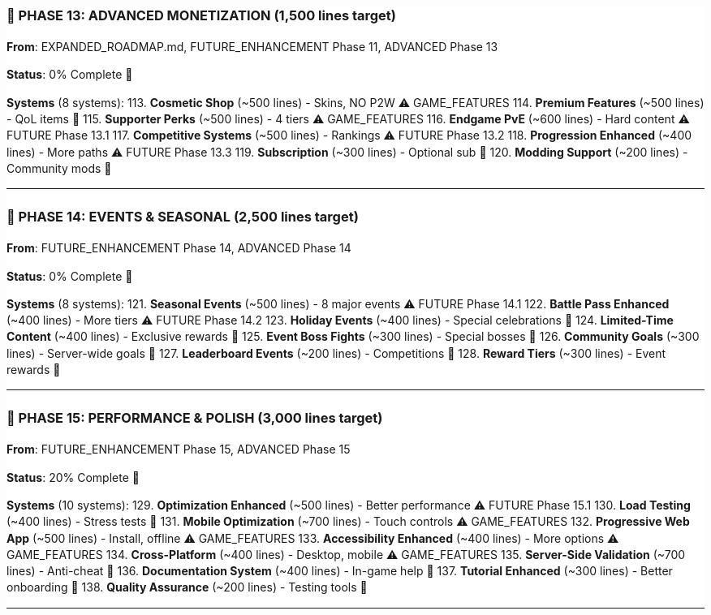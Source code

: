 
### 📝 PHASE 13: ADVANCED MONETIZATION (1,500 lines target)
**From**: EXPANDED_ROADMAP.md, FUTURE_ENHANCEMENT Phase 11, ADVANCED Phase 13

**Status**: 0% Complete 📝

**Systems** (8 systems):
113. **Cosmetic Shop** (~500 lines) - Skins, NO P2W ⚠️ GAME_FEATURES
114. **Premium Features** (~500 lines) - QoL items 📝
115. **Supporter Perks** (~500 lines) - 4 tiers ⚠️ GAME_FEATURES
116. **Endgame PvE** (~600 lines) - Hard content ⚠️ FUTURE Phase 13.1
117. **Competitive Systems** (~500 lines) - Rankings ⚠️ FUTURE Phase 13.2
118. **Progression Enhanced** (~400 lines) - More paths ⚠️ FUTURE Phase 13.3
119. **Subscription** (~300 lines) - Optional sub 📝
120. **Modding Support** (~200 lines) - Community mods 📝

---

### 📝 PHASE 14: EVENTS & SEASONAL (2,500 lines target)
**From**: FUTURE_ENHANCEMENT Phase 14, ADVANCED Phase 14

**Status**: 0% Complete 📝

**Systems** (8 systems):
121. **Seasonal Events** (~500 lines) - 8 major events ⚠️ FUTURE Phase 14.1
122. **Battle Pass Enhanced** (~400 lines) - More tiers ⚠️ FUTURE Phase 14.2
123. **Holiday Events** (~400 lines) - Special celebrations 📝
124. **Limited-Time Content** (~400 lines) - Exclusive rewards 📝
125. **Event Boss Fights** (~300 lines) - Special bosses 📝
126. **Community Goals** (~300 lines) - Server-wide goals 📝
127. **Leaderboard Events** (~200 lines) - Competitions 📝
128. **Reward Tiers** (~300 lines) - Event rewards 📝

---

### 📝 PHASE 15: PERFORMANCE & POLISH (3,000 lines target)
**From**: FUTURE_ENHANCEMENT Phase 15, ADVANCED Phase 15

**Status**: 20% Complete 🔄

**Systems** (10 systems):
129. **Optimization Enhanced** (~500 lines) - Better performance ⚠️ FUTURE Phase 15.1
130. **Load Testing** (~400 lines) - Stress tests 📝
131. **Mobile Optimization** (~700 lines) - Touch controls ⚠️ GAME_FEATURES
132. **Progressive Web App** (~500 lines) - Install, offline ⚠️ GAME_FEATURES
133. **Accessibility Enhanced** (~400 lines) - More options ⚠️ GAME_FEATURES
134. **Cross-Platform** (~400 lines) - Desktop, mobile ⚠️ GAME_FEATURES
135. **Server-Side Validation** (~700 lines) - Anti-cheat 📝
136. **Documentation System** (~400 lines) - In-game help 📝
137. **Tutorial Enhanced** (~300 lines) - Better onboarding 📝
138. **Quality Assurance** (~200 lines) - Testing tools 📝

---
